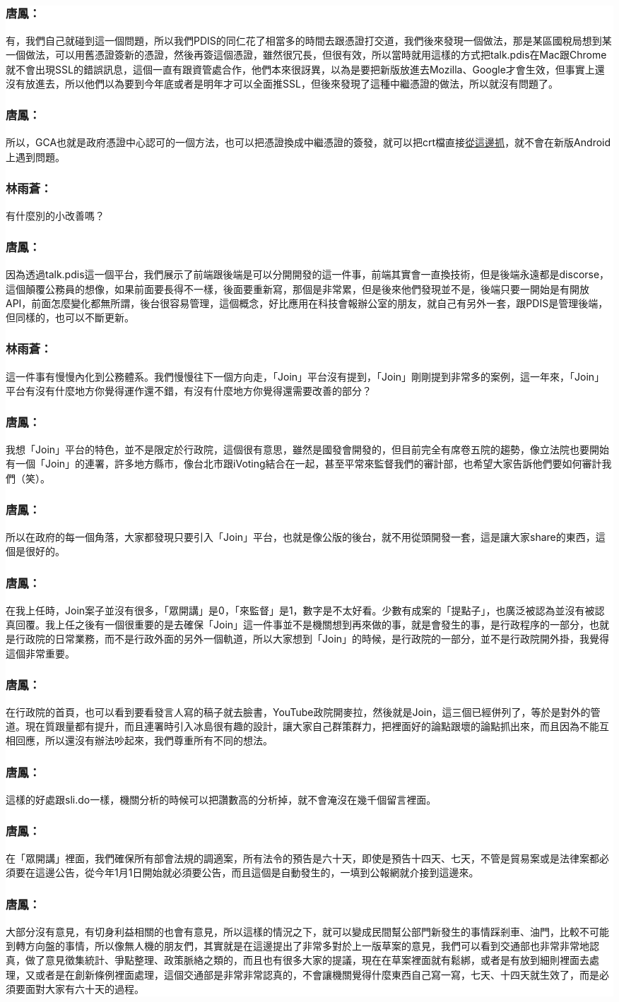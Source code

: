 ### 唐鳳：
有，我們自己就碰到這一個問題，所以我們PDIS的同仁花了相當多的時間去跟憑證打交道，我們後來發現一個做法，那是某區國稅局想到某一個做法，可以用舊憑證簽新的憑證，然後再簽這個憑證，雖然很冗長，但很有效，所以當時就用這樣的方式把talk.pdis在Mac跟Chrome就不會出現SSL的錯誤訊息，這個一直有跟資管處合作，他們本來很訝異，以為是要把新版放進去Mozilla、Google才會生效，但事實上還沒有放進去，所以他們以為要到今年底或者是明年才可以全面推SSL，但後來發現了這種中繼憑證的做法，所以就沒有問題了。

### 唐鳳：
所以，GCA也就是政府憑證中心認可的一個方法，也可以把憑證換成中繼憑證的簽發，就可以把crt檔直接[從這邊抓](https://gist.github.com/audreyt/cadf8706d400a9a4bc3ae499356f660a#gistcomment-2164395)，就不會在新版Android上遇到問題。

### 林雨蒼：
有什麼別的小改善嗎？

### 唐鳳：
因為透過talk.pdis這一個平台，我們展示了前端跟後端是可以分開開發的這一件事，前端其實會一直換技術，但是後端永遠都是discorse，這個顛覆公務員的想像，如果前面要長得不一樣，後面要重新寫，那個是非常累，但是後來他們發現並不是，後端只要一開始是有開放API，前面怎麼變化都無所謂，後台很容易管理，這個概念，好比應用在科技會報辦公室的朋友，就自己有另外一套，跟PDIS是管理後端，但同樣的，也可以不斷更新。

### 林雨蒼：
這一件事有慢慢內化到公務體系。我們慢慢往下一個方向走，「Join」平台沒有提到，「Join」剛剛提到非常多的案例，這一年來，「Join」平台有沒有什麼地方你覺得運作還不錯，有沒有什麼地方你覺得還需要改善的部分？

### 唐鳳：
我想「Join」平台的特色，並不是限定於行政院，這個很有意思，雖然是國發會開發的，但目前完全有席卷五院的趨勢，像立法院也要開始有一個「Join」的連署，許多地方縣市，像台北市跟iVoting結合在一起，甚至平常來監督我們的審計部，也希望大家告訴他們要如何審計我們（笑）。

### 唐鳳：
所以在政府的每一個角落，大家都發現只要引入「Join」平台，也就是像公版的後台，就不用從頭開發一套，這是讓大家share的東西，這個是很好的。

### 唐鳳：
在我上任時，Join案子並沒有很多，「眾開講」是0，「來監督」是1，數字是不太好看。少數有成案的「提點子」，也廣泛被認為並沒有被認真回覆。我上任之後有一個很重要的是去確保「Join」這一件事並不是機關想到再來做的事，就是會發生的事，是行政程序的一部分，也就是行政院的日常業務，而不是行政外面的另外一個軌道，所以大家想到「Join」的時候，是行政院的一部分，並不是行政院開外掛，我覺得這個非常重要。

### 唐鳳：
在行政院的首頁，也可以看到要看發言人寫的稿子就去臉書，YouTube政院開麥拉，然後就是Join，這三個已經併列了，等於是對外的管道。現在質跟量都有提升，而且連署時引入冰島很有趣的設計，讓大家自己群策群力，把裡面好的論點跟壞的論點抓出來，而且因為不能互相回應，所以還沒有辦法吵起來，我們尊重所有不同的想法。

### 唐鳳：
這樣的好處跟sli.do一樣，機關分析的時候可以把讚數高的分析掉，就不會淹沒在幾千個留言裡面。

### 唐鳳：
在「眾開講」裡面，我們確保所有部會法規的調適案，所有法令的預告是六十天，即使是預告十四天、七天，不管是貿易案或是法律案都必須要在這邊公告，從今年1月1日開始就必須要公告，而且這個是自動發生的，一填到公報網就介接到這邊來。

### 唐鳳：
大部分沒有意見，有切身利益相關的也會有意見，所以這樣的情況之下，就可以變成民間幫公部門新發生的事情踩剎車、油門，比較不可能到轉方向盤的事情，所以像無人機的朋友們，其實就是在這邊提出了非常多對於上一版草案的意見，我們可以看到交通部也非常非常地認真，做了意見徵集統計、爭點整理、政策脈絡之類的，而且也有很多大家的提議，現在在草案裡面就有鬆綁，或者是有放到細則裡面去處理，又或者是在創新條例裡面處理，這個交通部是非常非常認真的，不會讓機關覺得什麼東西自己寫一寫，七天、十四天就生效了，而是必須要面對大家有六十天的過程。
